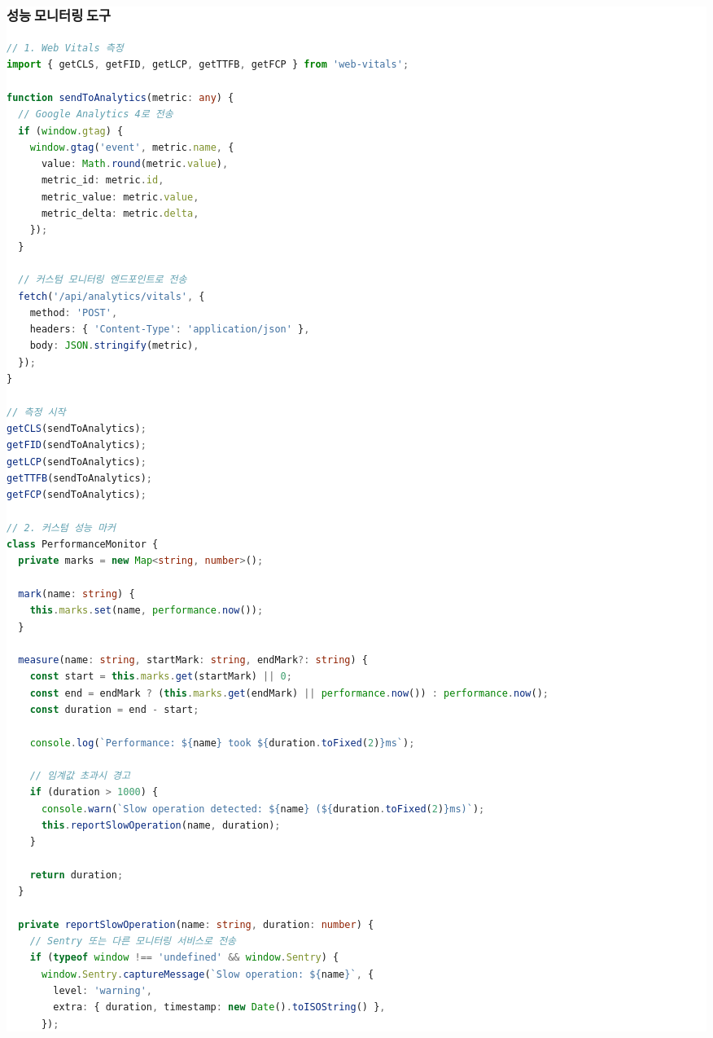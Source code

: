 ### 성능 모니터링 도구

```typescript
// 1. Web Vitals 측정
import { getCLS, getFID, getLCP, getTTFB, getFCP } from 'web-vitals';

function sendToAnalytics(metric: any) {
  // Google Analytics 4로 전송
  if (window.gtag) {
    window.gtag('event', metric.name, {
      value: Math.round(metric.value),
      metric_id: metric.id,
      metric_value: metric.value,
      metric_delta: metric.delta,
    });
  }
  
  // 커스텀 모니터링 엔드포인트로 전송
  fetch('/api/analytics/vitals', {
    method: 'POST',
    headers: { 'Content-Type': 'application/json' },
    body: JSON.stringify(metric),
  });
}

// 측정 시작
getCLS(sendToAnalytics);
getFID(sendToAnalytics);
getLCP(sendToAnalytics);
getTTFB(sendToAnalytics);
getFCP(sendToAnalytics);

// 2. 커스텀 성능 마커
class PerformanceMonitor {
  private marks = new Map<string, number>();
  
  mark(name: string) {
    this.marks.set(name, performance.now());
  }
  
  measure(name: string, startMark: string, endMark?: string) {
    const start = this.marks.get(startMark) || 0;
    const end = endMark ? (this.marks.get(endMark) || performance.now()) : performance.now();
    const duration = end - start;
    
    console.log(`Performance: ${name} took ${duration.toFixed(2)}ms`);
    
    // 임계값 초과시 경고
    if (duration > 1000) {
      console.warn(`Slow operation detected: ${name} (${duration.toFixed(2)}ms)`);
      this.reportSlowOperation(name, duration);
    }
    
    return duration;
  }
  
  private reportSlowOperation(name: string, duration: number) {
    // Sentry 또는 다른 모니터링 서비스로 전송
    if (typeof window !== 'undefined' && window.Sentry) {
      window.Sentry.captureMessage(`Slow operation: ${name}`, {
        level: 'warning',
        extra: { duration, timestamp: new Date().toISOString() },
      });
```